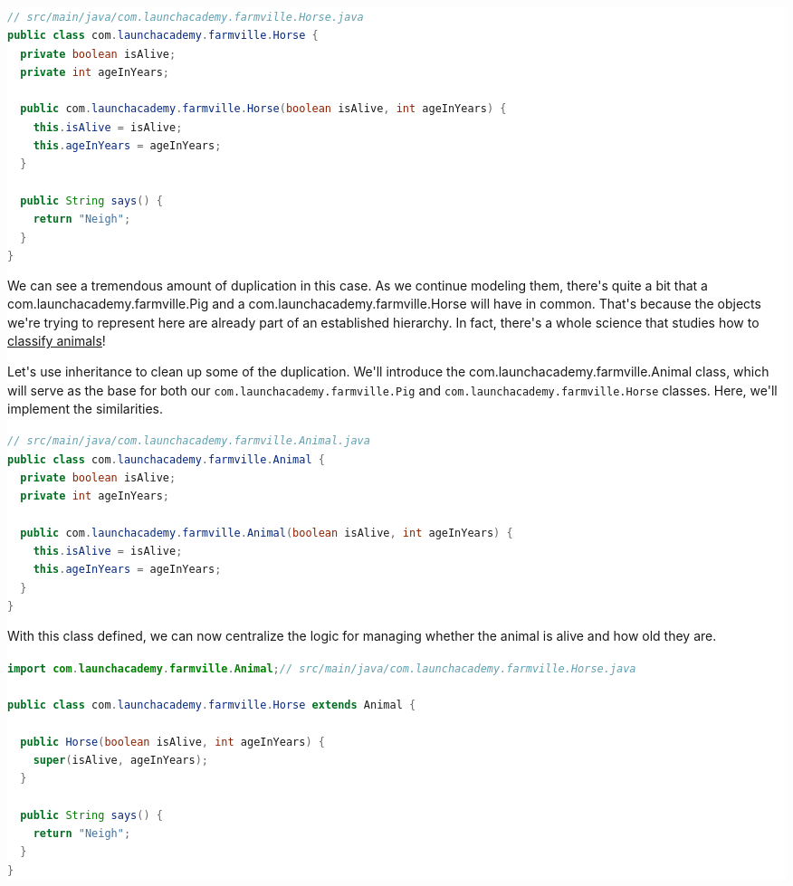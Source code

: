 ```java
// src/main/java/com.launchacademy.farmville.Horse.java
public class com.launchacademy.farmville.Horse {
  private boolean isAlive;
  private int ageInYears;

  public com.launchacademy.farmville.Horse(boolean isAlive, int ageInYears) {
    this.isAlive = isAlive;
    this.ageInYears = ageInYears;
  }

  public String says() {
    return "Neigh";
  }
}
```

We can see a tremendous amount of duplication in this case. As we continue modeling them, there's quite a bit that a com.launchacademy.farmville.Pig and a com.launchacademy.farmville.Horse will have in common. That's because the objects we're trying to represent here are already part of an established hierarchy. In fact, there's a whole science that studies how to [classify animals][zoology]!

Let's use inheritance to clean up some of the duplication. We'll introduce the com.launchacademy.farmville.Animal class, which will serve as the base for both our `com.launchacademy.farmville.Pig` and `com.launchacademy.farmville.Horse` classes. Here, we'll implement the similarities.

```java
// src/main/java/com.launchacademy.farmville.Animal.java
public class com.launchacademy.farmville.Animal {
  private boolean isAlive;
  private int ageInYears;

  public com.launchacademy.farmville.Animal(boolean isAlive, int ageInYears) {
    this.isAlive = isAlive;
    this.ageInYears = ageInYears;
  }
}
```

With this class defined, we can now centralize the logic for managing whether the animal is alive and how old they are.

```java
import com.launchacademy.farmville.Animal;// src/main/java/com.launchacademy.farmville.Horse.java

public class com.launchacademy.farmville.Horse extends Animal {

  public Horse(boolean isAlive, int ageInYears) {
    super(isAlive, ageInYears);
  }

  public String says() {
    return "Neigh";
  }
}
```


[zoology]: https://en.wikipedia.org/wiki/Zoology